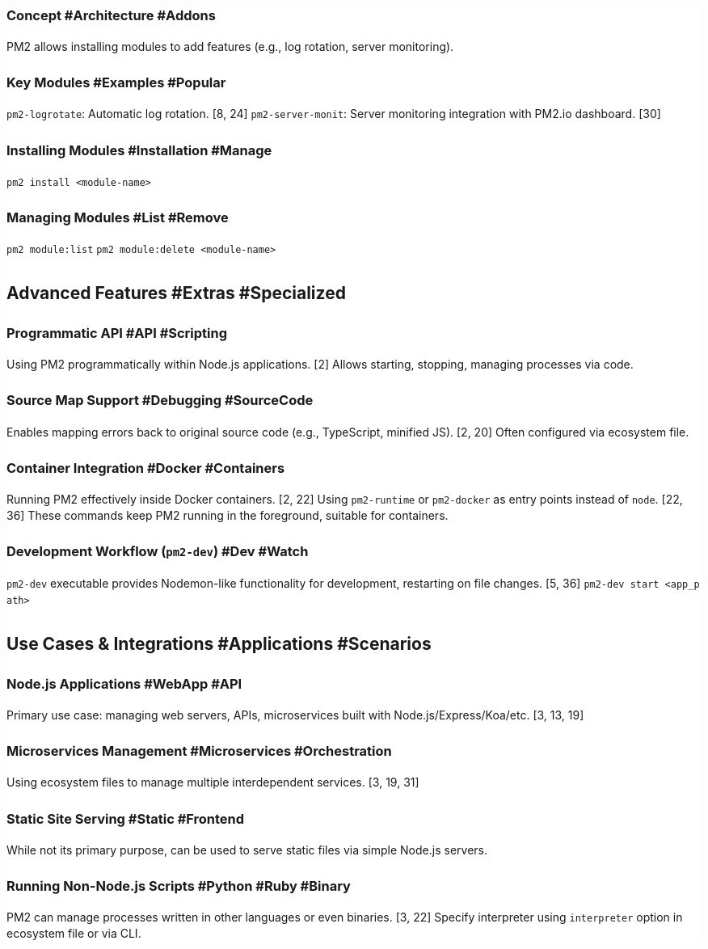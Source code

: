 ### Concept #Architecture #Addons
PM2 allows installing modules to add features (e.g., log rotation, server monitoring).

### Key Modules #Examples #Popular
`pm2-logrotate`: Automatic log rotation. [8, 24]
`pm2-server-monit`: Server monitoring integration with PM2.io dashboard. [30]

### Installing Modules #Installation #Manage
`pm2 install <module-name>`

### Managing Modules #List #Remove
`pm2 module:list`
`pm2 module:delete <module-name>`

## Advanced Features #Extras #Specialized

### Programmatic API #API #Scripting
Using PM2 programmatically within Node.js applications. [2]
Allows starting, stopping, managing processes via code.

### Source Map Support #Debugging #SourceCode
Enables mapping errors back to original source code (e.g., TypeScript, minified JS). [2, 20]
Often configured via ecosystem file.

### Container Integration #Docker #Containers
Running PM2 effectively inside Docker containers. [2, 22]
Using `pm2-runtime` or `pm2-docker` as entry points instead of `node`. [22, 36] These commands keep PM2 running in the foreground, suitable for containers.

### Development Workflow (`pm2-dev`) #Dev #Watch
`pm2-dev` executable provides Nodemon-like functionality for development, restarting on file changes. [5, 36]
`pm2-dev start <app_path>`

## Use Cases & Integrations #Applications #Scenarios

### Node.js Applications #WebApp #API
Primary use case: managing web servers, APIs, microservices built with Node.js/Express/Koa/etc. [3, 13, 19]

### Microservices Management #Microservices #Orchestration
Using ecosystem files to manage multiple interdependent services. [3, 19, 31]

### Static Site Serving #Static #Frontend
While not its primary purpose, can be used to serve static files via simple Node.js servers.

### Running Non-Node.js Scripts #Python #Ruby #Binary
PM2 can manage processes written in other languages or even binaries. [3, 22]
Specify interpreter using `interpreter` option in ecosystem file or via CLI.
